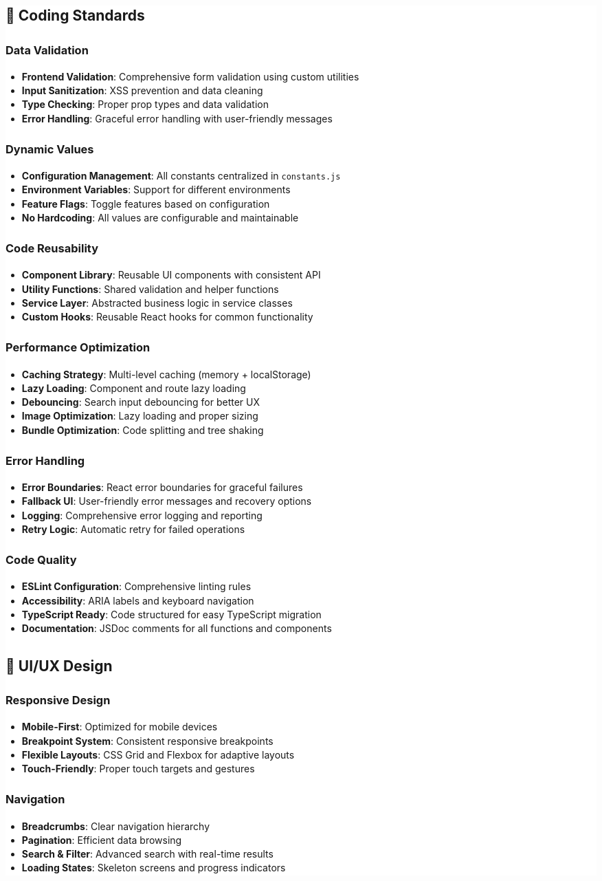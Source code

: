 ## 🎯 Coding Standards

### Data Validation
- **Frontend Validation**: Comprehensive form validation using custom utilities
- **Input Sanitization**: XSS prevention and data cleaning
- **Type Checking**: Proper prop types and data validation
- **Error Handling**: Graceful error handling with user-friendly messages

### Dynamic Values
- **Configuration Management**: All constants centralized in `constants.js`
- **Environment Variables**: Support for different environments
- **Feature Flags**: Toggle features based on configuration
- **No Hardcoding**: All values are configurable and maintainable

### Code Reusability
- **Component Library**: Reusable UI components with consistent API
- **Utility Functions**: Shared validation and helper functions
- **Service Layer**: Abstracted business logic in service classes
- **Custom Hooks**: Reusable React hooks for common functionality

### Performance Optimization
- **Caching Strategy**: Multi-level caching (memory + localStorage)
- **Lazy Loading**: Component and route lazy loading
- **Debouncing**: Search input debouncing for better UX
- **Image Optimization**: Lazy loading and proper sizing
- **Bundle Optimization**: Code splitting and tree shaking

### Error Handling
- **Error Boundaries**: React error boundaries for graceful failures
- **Fallback UI**: User-friendly error messages and recovery options
- **Logging**: Comprehensive error logging and reporting
- **Retry Logic**: Automatic retry for failed operations

### Code Quality
- **ESLint Configuration**: Comprehensive linting rules
- **Accessibility**: ARIA labels and keyboard navigation
- **TypeScript Ready**: Code structured for easy TypeScript migration
- **Documentation**: JSDoc comments for all functions and components

## 🎨 UI/UX Design

### Responsive Design
- **Mobile-First**: Optimized for mobile devices
- **Breakpoint System**: Consistent responsive breakpoints
- **Flexible Layouts**: CSS Grid and Flexbox for adaptive layouts
- **Touch-Friendly**: Proper touch targets and gestures

### Navigation
- **Breadcrumbs**: Clear navigation hierarchy
- **Pagination**: Efficient data browsing
- **Search & Filter**: Advanced search with real-time results
- **Loading States**: Skeleton screens and progress indicators

